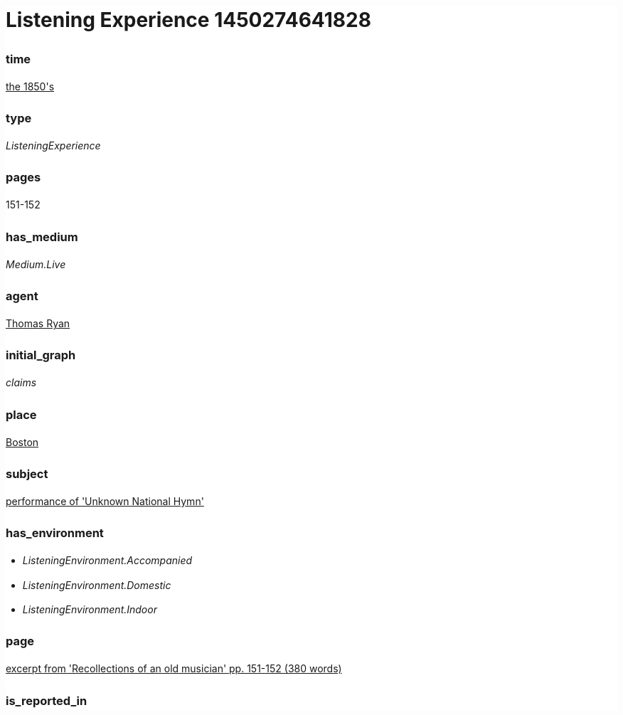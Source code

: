 # Listening Experience 1450274641828

### time


[the 1850's](#the-1850's)

### type


*ListeningExperience*

### pages


151-152

### has_medium


*Medium.Live*

### agent


[Thomas Ryan](#Thomas-Ryan)

### initial_graph


*claims*

### place


[Boston](#Boston)

### subject


[performance of 'Unknown National Hymn'](#performance-of-'Unknown-National-Hymn')

### has_environment

 - *ListeningEnvironment.Accompanied*

 - *ListeningEnvironment.Domestic*

 - *ListeningEnvironment.Indoor*

### page


[excerpt from 'Recollections of an old musician' pp. 151-152 (380 words)](#excerpt-from-'Recollections-of-an-old-musician'-pp.-151-152-(380-words))

### is_reported_in

